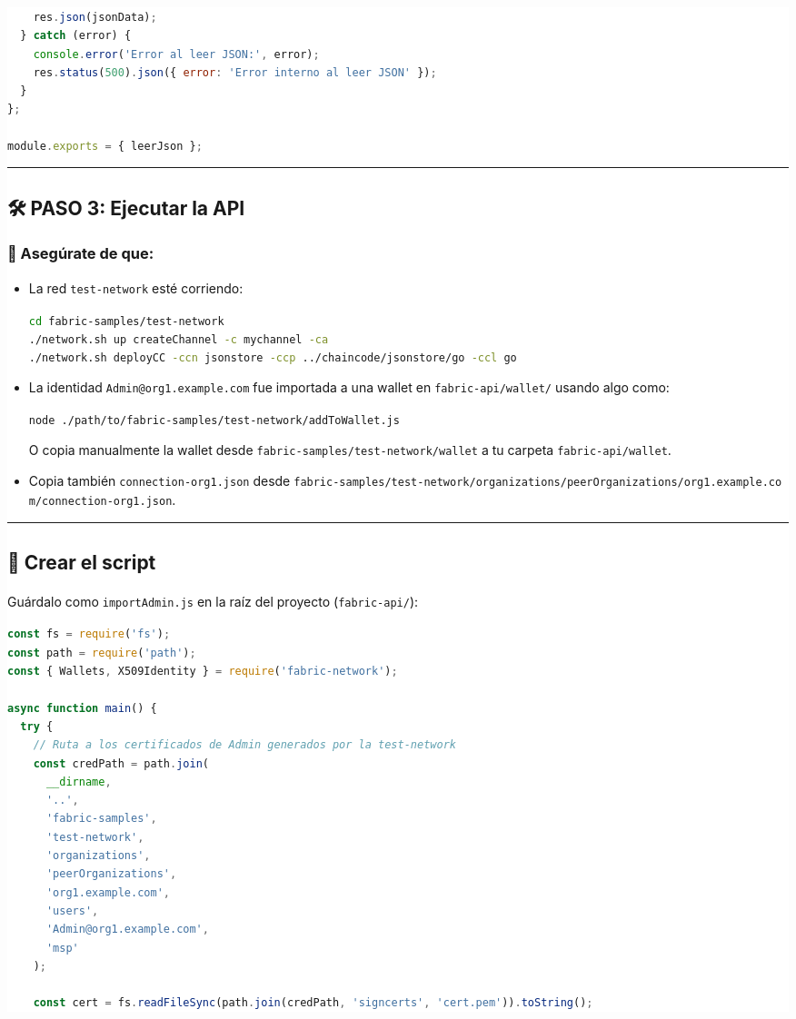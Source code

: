 ```js
    res.json(jsonData);
  } catch (error) {
    console.error('Error al leer JSON:', error);
    res.status(500).json({ error: 'Error interno al leer JSON' });
  }
};

module.exports = { leerJson };
```

---

## 🛠️ PASO 3: Ejecutar la API

### 📌 Asegúrate de que:

* La red `test-network` esté corriendo:

  ```bash
  cd fabric-samples/test-network
  ./network.sh up createChannel -c mychannel -ca
  ./network.sh deployCC -ccn jsonstore -ccp ../chaincode/jsonstore/go -ccl go
  ```

* La identidad `Admin@org1.example.com` fue importada a una wallet en `fabric-api/wallet/` usando algo como:

  ```bash
  node ./path/to/fabric-samples/test-network/addToWallet.js
  ```

  O copia manualmente la wallet desde `fabric-samples/test-network/wallet` a tu carpeta `fabric-api/wallet`.

* Copia también `connection-org1.json` desde `fabric-samples/test-network/organizations/peerOrganizations/org1.example.com/connection-org1.json`.

---

## 📁 Crear el script

Guárdalo como `importAdmin.js` en la raíz del proyecto (`fabric-api/`):

```js
const fs = require('fs');
const path = require('path');
const { Wallets, X509Identity } = require('fabric-network');

async function main() {
  try {
    // Ruta a los certificados de Admin generados por la test-network
    const credPath = path.join(
      __dirname,
      '..',
      'fabric-samples',
      'test-network',
      'organizations',
      'peerOrganizations',
      'org1.example.com',
      'users',
      'Admin@org1.example.com',
      'msp'
    );

    const cert = fs.readFileSync(path.join(credPath, 'signcerts', 'cert.pem')).toString();
```